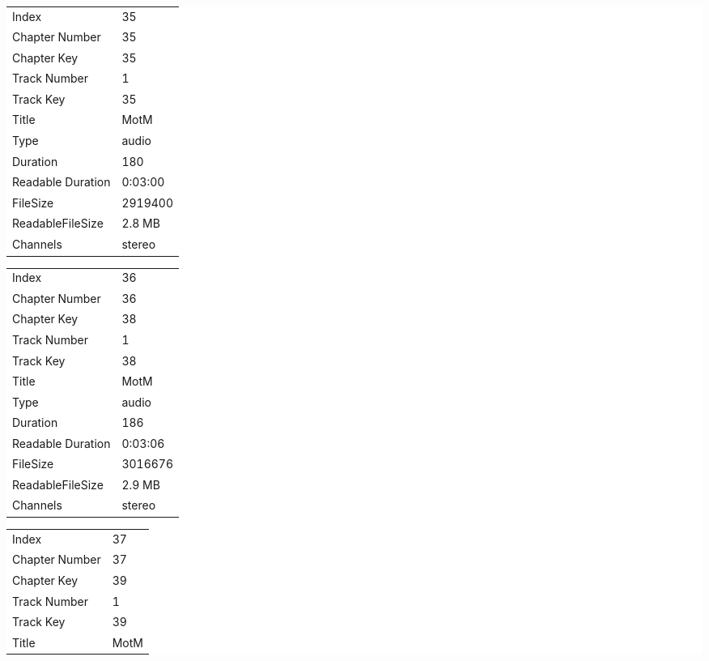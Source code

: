 |  |  |
| - | - |
| Index | 35 |
| Chapter Number | 35 |
| Chapter Key | 35 |
| Track Number | 1 |
| Track Key | 35 |
| Title | MotM |
| Type | audio |
| Duration | 180 |
| Readable Duration | 0:03:00 |
| FileSize | 2919400 |
| ReadableFileSize | 2.8 MB |
| Channels | stereo |

|  |  |
| - | - |
| Index | 36 |
| Chapter Number | 36 |
| Chapter Key | 38 |
| Track Number | 1 |
| Track Key | 38 |
| Title | MotM |
| Type | audio |
| Duration | 186 |
| Readable Duration | 0:03:06 |
| FileSize | 3016676 |
| ReadableFileSize | 2.9 MB |
| Channels | stereo |

|  |  |
| - | - |
| Index | 37 |
| Chapter Number | 37 |
| Chapter Key | 39 |
| Track Number | 1 |
| Track Key | 39 |
| Title | MotM |